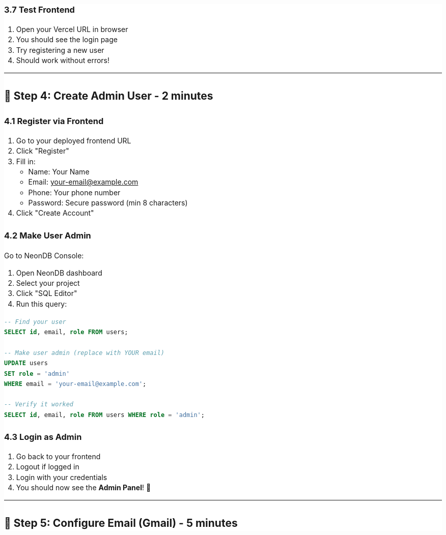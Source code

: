 ### 3.7 Test Frontend
1. Open your Vercel URL in browser
2. You should see the login page
3. Try registering a new user
4. Should work without errors!

---

## 🎯 Step 4: Create Admin User - 2 minutes

### 4.1 Register via Frontend
1. Go to your deployed frontend URL
2. Click "Register"
3. Fill in:
   - Name: Your Name
   - Email: your-email@example.com
   - Phone: Your phone number
   - Password: Secure password (min 8 characters)
4. Click "Create Account"

### 4.2 Make User Admin

Go to NeonDB Console:

1. Open NeonDB dashboard
2. Select your project
3. Click "SQL Editor"
4. Run this query:

```sql
-- Find your user
SELECT id, email, role FROM users;

-- Make user admin (replace with YOUR email)
UPDATE users 
SET role = 'admin' 
WHERE email = 'your-email@example.com';

-- Verify it worked
SELECT id, email, role FROM users WHERE role = 'admin';
```

### 4.3 Login as Admin
1. Go back to your frontend
2. Logout if logged in
3. Login with your credentials
4. You should now see the **Admin Panel**! 🎉

---

## 🎯 Step 5: Configure Email (Gmail) - 5 minutes

